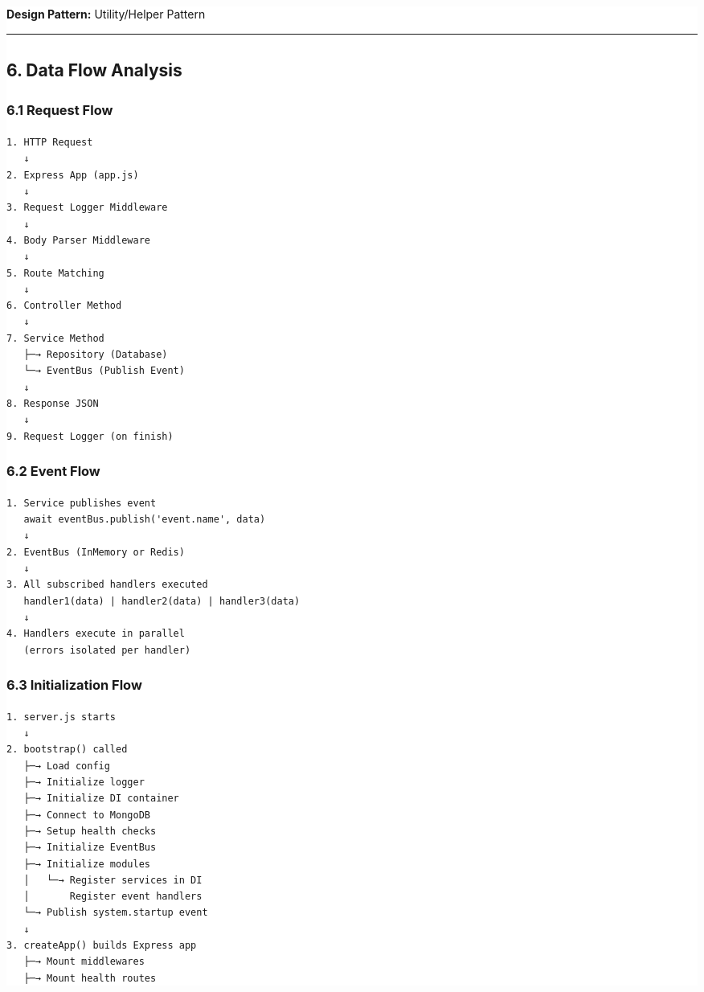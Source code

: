 **Design Pattern:** Utility/Helper Pattern

---

## 6. Data Flow Analysis

### 6.1 Request Flow

```
1. HTTP Request
   ↓
2. Express App (app.js)
   ↓
3. Request Logger Middleware
   ↓
4. Body Parser Middleware
   ↓
5. Route Matching
   ↓
6. Controller Method
   ↓
7. Service Method
   ├─→ Repository (Database)
   └─→ EventBus (Publish Event)
   ↓
8. Response JSON
   ↓
9. Request Logger (on finish)
```

### 6.2 Event Flow

```
1. Service publishes event
   await eventBus.publish('event.name', data)
   ↓
2. EventBus (InMemory or Redis)
   ↓
3. All subscribed handlers executed
   handler1(data) | handler2(data) | handler3(data)
   ↓
4. Handlers execute in parallel
   (errors isolated per handler)
```

### 6.3 Initialization Flow

```
1. server.js starts
   ↓
2. bootstrap() called
   ├─→ Load config
   ├─→ Initialize logger
   ├─→ Initialize DI container
   ├─→ Connect to MongoDB
   ├─→ Setup health checks
   ├─→ Initialize EventBus
   ├─→ Initialize modules
   │   └─→ Register services in DI
   │       Register event handlers
   └─→ Publish system.startup event
   ↓
3. createApp() builds Express app
   ├─→ Mount middlewares
   ├─→ Mount health routes
```